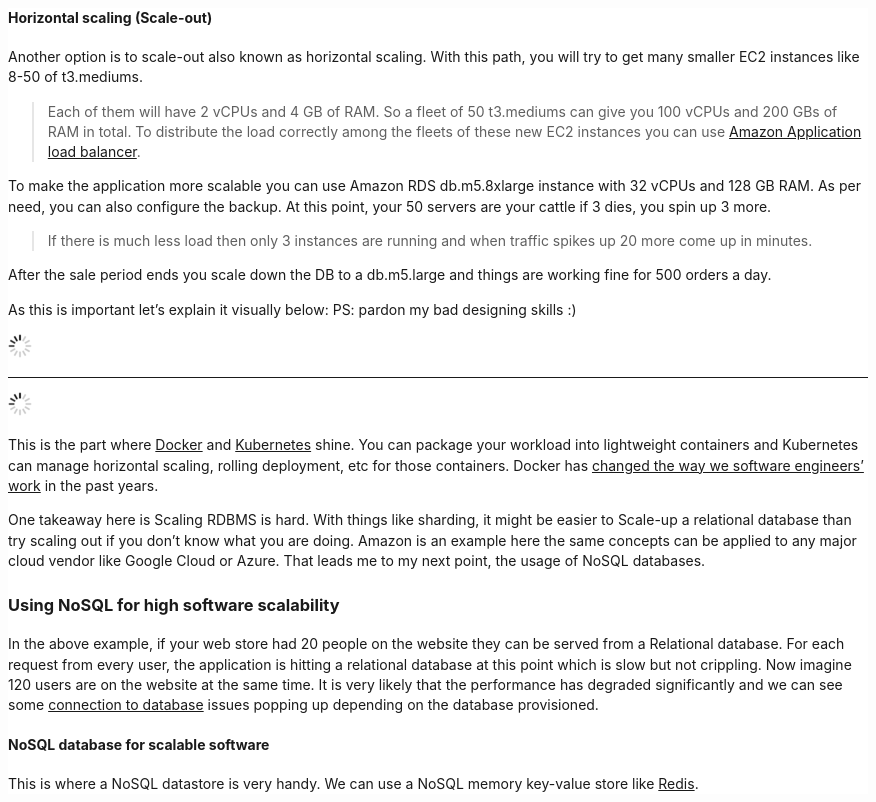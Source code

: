 #### Horizontal scaling (Scale-out)

Another option is to scale-out also known as horizontal scaling. With this path, you will try to get many smaller EC2 instances like 8-50 of t3.mediums.

> Each of them will have 2 vCPUs and 4 GB of RAM. So a fleet of 50 t3.mediums can give you 100 vCPUs and 200 GBs of RAM in total. To distribute the load correctly among the fleets of these new EC2 instances you can use [Amazon Application load balancer](https://aws.amazon.com/elasticloadbalancing/application-load-balancer/).

To make the application more scalable you can use Amazon RDS db.m5.8xlarge instance with 32 vCPUs and 128 GB RAM. As per need, you can also configure the backup. At this point, your 50 servers are your cattle if 3 dies, you spin up 3 more.

> If there is much less load then only 3 instances are running and when traffic spikes up 20 more come up in minutes.

After the sale period ends you scale down the DB to a db.m5.large and things are working fine for 500 orders a day.

As this is important let’s explain it visually below:  PS: pardon my bad designing skills :)

<img class="center" src="/images/generic/loading.gif" data-echo="/images/software-scalability/02vertical-scaling-software-scalability.jpg" title="Vertical scalability with beefing up resource on the same machine for software scalability" alt="Vertical scalability with beefing up resource on the same machine for software scalability">

---

<img class="center" src="/images/generic/loading.gif" data-echo="/images/software-scalability/03horizontal-scaling-software-scalability.jpg" title="Horizontal scalability with load balancer for software scalability" alt="Horizontal scalability with load balancer for software scalability">

This is the part where [Docker](https://www.docker.com/) and [Kubernetes](https://kubernetes.io/) shine. You can package your workload into lightweight containers and Kubernetes can manage horizontal scaling, rolling deployment, etc for those containers. Docker has [changed the way we software engineers’ work](/blog/2018/11/4-ways-docker-changed-the-way-software-engineers-work-in-past-half-decade/) in the past years.

One takeaway here is Scaling RDBMS is hard. With things like sharding, it might be easier to Scale-up a relational database than try scaling out if you don’t know what you are doing. Amazon is an example here the same concepts can be applied to any major cloud vendor like Google Cloud or Azure. That leads me to my next point, the usage of NoSQL databases.

### Using NoSQL for high software scalability

In the above example, if your web store had 20 people on the website they can be served from a Relational database. For each request from every user, the application is hitting a relational database at this point which is slow but not crippling. Now imagine 120 users are on the website at the same time. It is very likely that the performance has degraded significantly and we can see some [connection to database](https://sysadminxpert.com/aws-rds-max-connections-limit/) issues popping up depending on the database provisioned.

#### NoSQL database for scalable software

This is where a NoSQL datastore is very handy. We can use a NoSQL memory key-value store like [Redis](https://redis.io/).
